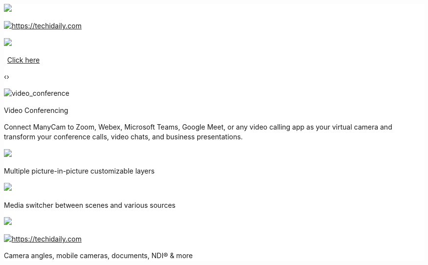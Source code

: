 ![](https://manycam.com/build/images/new_design/lite/partners/logo32.png?v=1671ba74d3)


<a href="https://appsumo.8odi.net/c/5597632/2128843/7443" target="_top" id="2128843">
  <img src="//a.impactradius-go.com/display-ad/7443-2128843" border="0" alt="https://techidaily.com" width="728" height="90"/>
</a>
<img height="0" width="0" src="https://appsumo.8odi.net/i/5597632/2128843/7443" style="position:absolute;visibility:hidden;" border="0" />

![](https://manycam.com/build/images/new_design/lite/partners/logo33.png?v=2e6da45257)


<span id="1975648">
					<video width="128" height="480" style="cursor:pointer"
           poster="//a.impactradius-go.com/display-clicktoplayimage/1975648.png"
           onclick="if(!this.playClicked){this.play();this.setAttribute('controls',true);this.playClicked=true;}">
	   <source src="//a.impactradius-go.com/display-ad/22993-1975648">
	   <img src="//a.impactradius-go.com/display-clicktoplayimage/1975648.png" style="border: none; height: 100%; width: 100%; object-fit: contain">
	</video>
	<div style="width:80px;text-align:center"><a href="javascript:window.open(decodeURIComponent('https%3A%2F%2Fhomestyler.sjv.io%2Fc%2F5597632%2F1975648%2F22993'), '_blank');void(0);">Click here</a></div>
</span>
<img height="0" width="0" src="https://imp.pxf.io/i/5597632/1975648/22993" style="position:absolute;visibility:hidden;" border="0" />

‹›

![video_conference](https://manycam.com/build/images/home_v8/video_conference.webp?v=3912561608) 

Video Conferencing

 Connect ManyCam to Zoom, Webex, Microsoft Teams, Google Meet, or any video calling app as your virtual camera and transform your conference calls, video chats, and business presentations.

![](https://manycam.com/build/images/home_v8/vc_icon_1.svg?v=62de4a2029) 

Multiple picture-in-picture customizable layers

![](https://manycam.com/build/images/home_v8/vc_icon_2.svg?v=f830501a5c) 

Media switcher between scenes and various sources

![](https://manycam.com/build/images/home_v8/vc_icon_3.svg?v=b5a902fa5a) 


<a href="https://appsumo.8odi.net/c/5597632/2118320/7443" target="_top" id="2118320">
  <img src="//a.impactradius-go.com/display-ad/7443-2118320" border="0" alt="https://techidaily.com" width="728" height="90"/>
</a>
<img height="0" width="0" src="https://appsumo.8odi.net/i/5597632/2118320/7443" style="position:absolute;visibility:hidden;" border="0" />

Camera angles, mobile cameras, documents, NDI® & more
